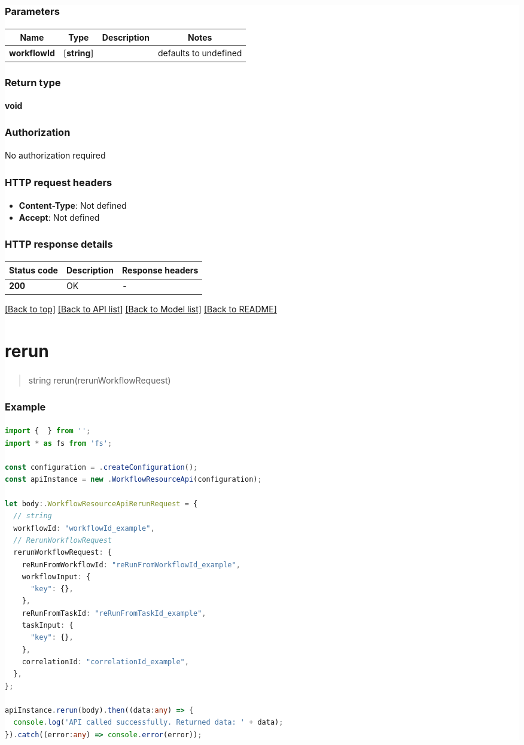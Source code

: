 
### Parameters

Name | Type | Description  | Notes
------------- | ------------- | ------------- | -------------
 **workflowId** | [**string**] |  | defaults to undefined


### Return type

**void**

### Authorization

No authorization required

### HTTP request headers

 - **Content-Type**: Not defined
 - **Accept**: Not defined


### HTTP response details
| Status code | Description | Response headers |
|-------------|-------------|------------------|
**200** | OK |  -  |

[[Back to top]](#) [[Back to API list]](README.md#documentation-for-api-endpoints) [[Back to Model list]](README.md#documentation-for-models) [[Back to README]](README.md)

# **rerun**
> string rerun(rerunWorkflowRequest)


### Example


```typescript
import {  } from '';
import * as fs from 'fs';

const configuration = .createConfiguration();
const apiInstance = new .WorkflowResourceApi(configuration);

let body:.WorkflowResourceApiRerunRequest = {
  // string
  workflowId: "workflowId_example",
  // RerunWorkflowRequest
  rerunWorkflowRequest: {
    reRunFromWorkflowId: "reRunFromWorkflowId_example",
    workflowInput: {
      "key": {},
    },
    reRunFromTaskId: "reRunFromTaskId_example",
    taskInput: {
      "key": {},
    },
    correlationId: "correlationId_example",
  },
};

apiInstance.rerun(body).then((data:any) => {
  console.log('API called successfully. Returned data: ' + data);
}).catch((error:any) => console.error(error));
```

